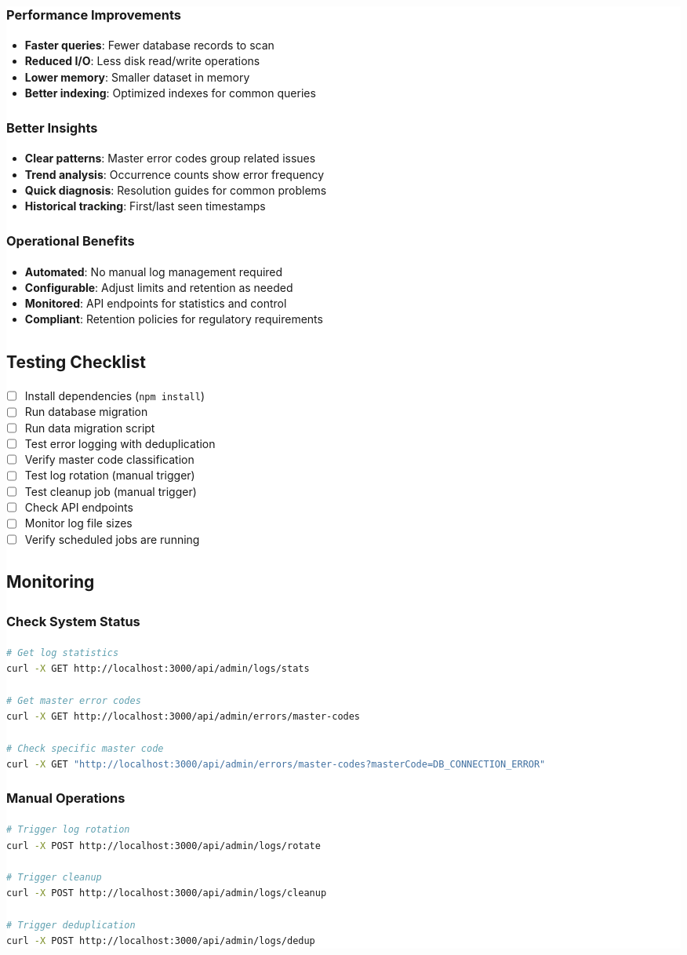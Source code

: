 ### Performance Improvements
- **Faster queries**: Fewer database records to scan
- **Reduced I/O**: Less disk read/write operations
- **Lower memory**: Smaller dataset in memory
- **Better indexing**: Optimized indexes for common queries

### Better Insights
- **Clear patterns**: Master error codes group related issues
- **Trend analysis**: Occurrence counts show error frequency
- **Quick diagnosis**: Resolution guides for common problems
- **Historical tracking**: First/last seen timestamps

### Operational Benefits
- **Automated**: No manual log management required
- **Configurable**: Adjust limits and retention as needed
- **Monitored**: API endpoints for statistics and control
- **Compliant**: Retention policies for regulatory requirements

## Testing Checklist

- [ ] Install dependencies (`npm install`)
- [ ] Run database migration
- [ ] Run data migration script
- [ ] Test error logging with deduplication
- [ ] Verify master code classification
- [ ] Test log rotation (manual trigger)
- [ ] Test cleanup job (manual trigger)
- [ ] Check API endpoints
- [ ] Monitor log file sizes
- [ ] Verify scheduled jobs are running

## Monitoring

### Check System Status

```bash
# Get log statistics
curl -X GET http://localhost:3000/api/admin/logs/stats

# Get master error codes
curl -X GET http://localhost:3000/api/admin/errors/master-codes

# Check specific master code
curl -X GET "http://localhost:3000/api/admin/errors/master-codes?masterCode=DB_CONNECTION_ERROR"
```

### Manual Operations

```bash
# Trigger log rotation
curl -X POST http://localhost:3000/api/admin/logs/rotate

# Trigger cleanup
curl -X POST http://localhost:3000/api/admin/logs/cleanup

# Trigger deduplication
curl -X POST http://localhost:3000/api/admin/logs/dedup
```
